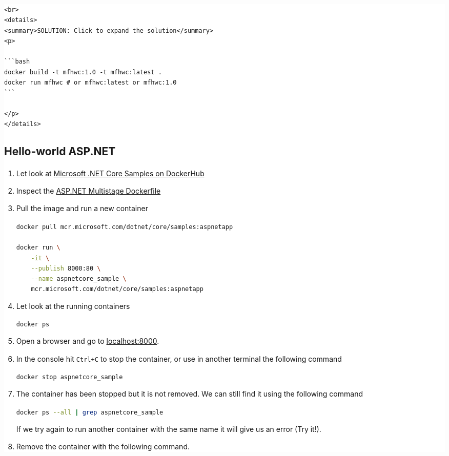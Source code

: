     <br>
    <details>
    <summary>SOLUTION: Click to expand the solution</summary>   
    <p>
    
    ```bash
    docker build -t mfhwc:1.0 -t mfhwc:latest .
    docker run mfhwc # or mfhwc:latest or mfhwc:1.0
    ```
    
    </p>
    </details>  


## Hello-world ASP.NET

1. Let look at [Microsoft .NET Core Samples on DockerHub](https://hub.docker.com/_/microsoft-dotnet-core-samples/)

2. Inspect the [ASP.NET Multistage Dockerfile](https://github.com/dotnet/dotnet-docker/blob/master/samples/aspnetapp/Dockerfile)

3. Pull the image and run a new container
    ```bash
    docker pull mcr.microsoft.com/dotnet/core/samples:aspnetapp

    docker run \
        -it \
        --publish 8000:80 \
        --name aspnetcore_sample \
        mcr.microsoft.com/dotnet/core/samples:aspnetapp
    ```

4. Let look at the running containers

    ```bash
    docker ps
    ```

5. Open a browser and go to [localhost:8000](localhost:8000).

6. In the console hit `Ctrl+C` to stop the container, or use in another terminal the following command

    ```bash
    docker stop aspnetcore_sample
    ```

7. The container has been stopped but it is not removed.
   We can still find it using the following command
   ```bash
   docker ps --all | grep aspnetcore_sample
   ```

   If we try again to run another container with the same name it will give us an error (Try it!).
   
8. Remove the container with the following command.
